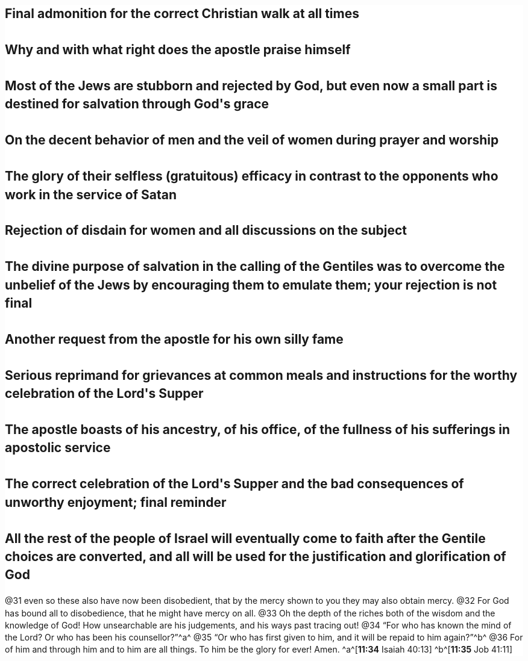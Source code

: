 ## Final admonition for the correct Christian walk at all times


## Why and with what right does the apostle praise himself


## Most of the Jews are stubborn and rejected by God, but even now a small part is destined for salvation through God's grace


## On the decent behavior of men and the veil of women during prayer and worship


## The glory of their selfless (gratuitous) efficacy in contrast to the opponents who work in the service of Satan


## Rejection of disdain for women and all discussions on the subject


## The divine purpose of salvation in the calling of the Gentiles was to overcome the unbelief of the Jews by encouraging them to emulate them; your rejection is not final


## Another request from the apostle for his own silly fame


## Serious reprimand for grievances at common meals and instructions for the worthy celebration of the Lord's Supper


## The apostle boasts of his ancestry, of his office, of the fullness of his sufferings in apostolic service


## The correct celebration of the Lord's Supper and the bad consequences of unworthy enjoyment; final reminder


## All the rest of the people of Israel will eventually come to faith after the Gentile choices are converted, and all will be used for the justification and glorification of God
@31 even so these also have now been disobedient, that by the mercy shown to you they may also obtain mercy. @32 For God has bound all to disobedience, that he might have mercy on all. @33 Oh the depth of the riches both of the wisdom and the knowledge of God! How unsearchable are his judgements, and his ways past tracing out! @34 “For who has known the mind of the Lord? Or who has been his counsellor?”^a^ @35 “Or who has first given to him, and it will be repaid to him again?”^b^ @36 For of him and through him and to him are all things. To him be the glory for ever! Amen. 
^a^[**11:34** Isaiah 40:13] ^b^[**11:35** Job 41:11]

